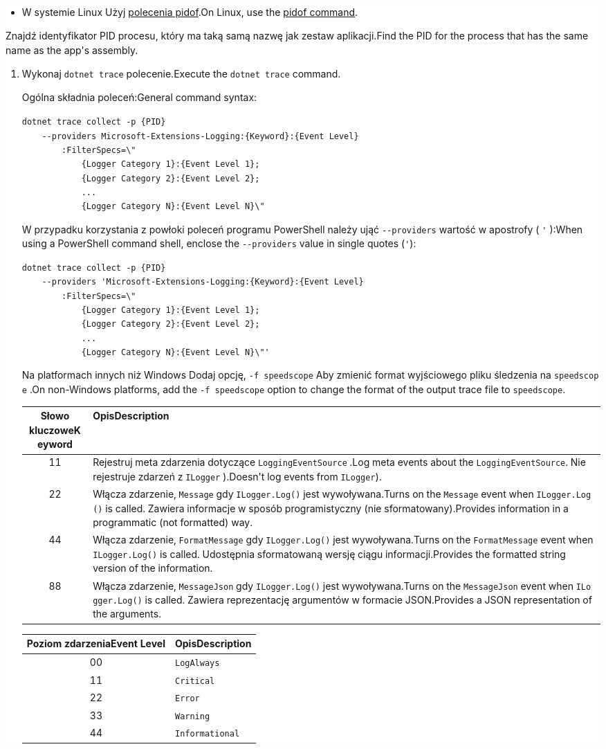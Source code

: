    * <span data-ttu-id="f8e9f-419">W systemie Linux Użyj [polecenia pidof](https://refspecs.linuxfoundation.org/LSB_5.0.0/LSB-Core-generic/LSB-Core-generic/pidof.html).</span><span class="sxs-lookup"><span data-stu-id="f8e9f-419">On Linux, use the [pidof command](https://refspecs.linuxfoundation.org/LSB_5.0.0/LSB-Core-generic/LSB-Core-generic/pidof.html).</span></span>

   <span data-ttu-id="f8e9f-420">Znajdź identyfikator PID procesu, który ma taką samą nazwę jak zestaw aplikacji.</span><span class="sxs-lookup"><span data-stu-id="f8e9f-420">Find the PID for the process that has the same name as the app's assembly.</span></span>

1. <span data-ttu-id="f8e9f-421">Wykonaj `dotnet trace` polecenie.</span><span class="sxs-lookup"><span data-stu-id="f8e9f-421">Execute the `dotnet trace` command.</span></span>

   <span data-ttu-id="f8e9f-422">Ogólna składnia poleceń:</span><span class="sxs-lookup"><span data-stu-id="f8e9f-422">General command syntax:</span></span>

   ```dotnetcli
   dotnet trace collect -p {PID} 
       --providers Microsoft-Extensions-Logging:{Keyword}:{Event Level}
           :FilterSpecs=\"
               {Logger Category 1}:{Event Level 1};
               {Logger Category 2}:{Event Level 2};
               ...
               {Logger Category N}:{Event Level N}\"
   ```

   <span data-ttu-id="f8e9f-423">W przypadku korzystania z powłoki poleceń programu PowerShell należy ująć `--providers` wartość w apostrofy ( `'` ):</span><span class="sxs-lookup"><span data-stu-id="f8e9f-423">When using a PowerShell command shell, enclose the `--providers` value in single quotes (`'`):</span></span>

   ```dotnetcli
   dotnet trace collect -p {PID} 
       --providers 'Microsoft-Extensions-Logging:{Keyword}:{Event Level}
           :FilterSpecs=\"
               {Logger Category 1}:{Event Level 1};
               {Logger Category 2}:{Event Level 2};
               ...
               {Logger Category N}:{Event Level N}\"'
   ```

   <span data-ttu-id="f8e9f-424">Na platformach innych niż Windows Dodaj opcję, `-f speedscope` Aby zmienić format wyjściowego pliku śledzenia na `speedscope` .</span><span class="sxs-lookup"><span data-stu-id="f8e9f-424">On non-Windows platforms, add the `-f speedscope` option to change the format of the output trace file to `speedscope`.</span></span>

   | <span data-ttu-id="f8e9f-425">Słowo kluczowe</span><span class="sxs-lookup"><span data-stu-id="f8e9f-425">Keyword</span></span> | <span data-ttu-id="f8e9f-426">Opis</span><span class="sxs-lookup"><span data-stu-id="f8e9f-426">Description</span></span> |
   | :-----: | ----------- |
   | <span data-ttu-id="f8e9f-427">1</span><span class="sxs-lookup"><span data-stu-id="f8e9f-427">1</span></span>       | <span data-ttu-id="f8e9f-428">Rejestruj meta zdarzenia dotyczące `LoggingEventSource` .</span><span class="sxs-lookup"><span data-stu-id="f8e9f-428">Log meta events about the `LoggingEventSource`.</span></span> <span data-ttu-id="f8e9f-429">Nie rejestruje zdarzeń z `ILogger` ).</span><span class="sxs-lookup"><span data-stu-id="f8e9f-429">Doesn't log events from `ILogger`).</span></span> |
   | <span data-ttu-id="f8e9f-430">2</span><span class="sxs-lookup"><span data-stu-id="f8e9f-430">2</span></span>       | <span data-ttu-id="f8e9f-431">Włącza zdarzenie, `Message` gdy `ILogger.Log()` jest wywoływana.</span><span class="sxs-lookup"><span data-stu-id="f8e9f-431">Turns on the `Message` event when `ILogger.Log()` is called.</span></span> <span data-ttu-id="f8e9f-432">Zawiera informacje w sposób programistyczny (nie sformatowany).</span><span class="sxs-lookup"><span data-stu-id="f8e9f-432">Provides information in a programmatic (not formatted) way.</span></span> |
   | <span data-ttu-id="f8e9f-433">4</span><span class="sxs-lookup"><span data-stu-id="f8e9f-433">4</span></span>       | <span data-ttu-id="f8e9f-434">Włącza zdarzenie, `FormatMessage` gdy `ILogger.Log()` jest wywoływana.</span><span class="sxs-lookup"><span data-stu-id="f8e9f-434">Turns on the `FormatMessage` event when `ILogger.Log()` is called.</span></span> <span data-ttu-id="f8e9f-435">Udostępnia sformatowaną wersję ciągu informacji.</span><span class="sxs-lookup"><span data-stu-id="f8e9f-435">Provides the formatted string version of the information.</span></span> |
   | <span data-ttu-id="f8e9f-436">8</span><span class="sxs-lookup"><span data-stu-id="f8e9f-436">8</span></span>       | <span data-ttu-id="f8e9f-437">Włącza zdarzenie, `MessageJson` gdy `ILogger.Log()` jest wywoływana.</span><span class="sxs-lookup"><span data-stu-id="f8e9f-437">Turns on the `MessageJson` event when `ILogger.Log()` is called.</span></span> <span data-ttu-id="f8e9f-438">Zawiera reprezentację argumentów w formacie JSON.</span><span class="sxs-lookup"><span data-stu-id="f8e9f-438">Provides a JSON representation of the arguments.</span></span> |

   | <span data-ttu-id="f8e9f-439">Poziom zdarzenia</span><span class="sxs-lookup"><span data-stu-id="f8e9f-439">Event Level</span></span> | <span data-ttu-id="f8e9f-440">Opis</span><span class="sxs-lookup"><span data-stu-id="f8e9f-440">Description</span></span>     |
   | :---------: | --------------- |
   | <span data-ttu-id="f8e9f-441">0</span><span class="sxs-lookup"><span data-stu-id="f8e9f-441">0</span></span>           | `LogAlways`     |
   | <span data-ttu-id="f8e9f-442">1</span><span class="sxs-lookup"><span data-stu-id="f8e9f-442">1</span></span>           | `Critical`      |
   | <span data-ttu-id="f8e9f-443">2</span><span class="sxs-lookup"><span data-stu-id="f8e9f-443">2</span></span>           | `Error`         |
   | <span data-ttu-id="f8e9f-444">3</span><span class="sxs-lookup"><span data-stu-id="f8e9f-444">3</span></span>           | `Warning`       |
   | <span data-ttu-id="f8e9f-445">4</span><span class="sxs-lookup"><span data-stu-id="f8e9f-445">4</span></span>           | `Informational` |